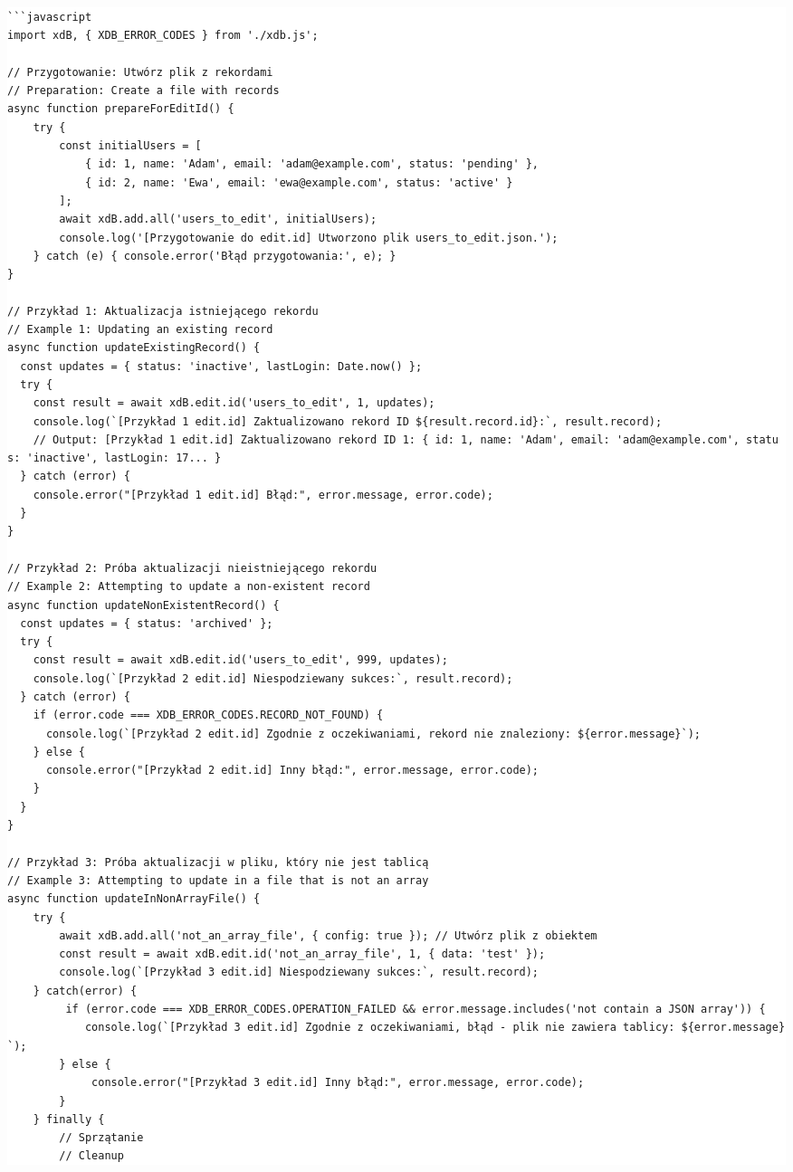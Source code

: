 
    ```javascript
    import xdB, { XDB_ERROR_CODES } from './xdb.js';

    // Przygotowanie: Utwórz plik z rekordami
    // Preparation: Create a file with records
    async function prepareForEditId() {
        try {
            const initialUsers = [
                { id: 1, name: 'Adam', email: 'adam@example.com', status: 'pending' },
                { id: 2, name: 'Ewa', email: 'ewa@example.com', status: 'active' }
            ];
            await xdB.add.all('users_to_edit', initialUsers);
            console.log('[Przygotowanie do edit.id] Utworzono plik users_to_edit.json.');
        } catch (e) { console.error('Błąd przygotowania:', e); }
    }

    // Przykład 1: Aktualizacja istniejącego rekordu
    // Example 1: Updating an existing record
    async function updateExistingRecord() {
      const updates = { status: 'inactive', lastLogin: Date.now() };
      try {
        const result = await xdB.edit.id('users_to_edit', 1, updates);
        console.log(`[Przykład 1 edit.id] Zaktualizowano rekord ID ${result.record.id}:`, result.record);
        // Output: [Przykład 1 edit.id] Zaktualizowano rekord ID 1: { id: 1, name: 'Adam', email: 'adam@example.com', status: 'inactive', lastLogin: 17... }
      } catch (error) {
        console.error("[Przykład 1 edit.id] Błąd:", error.message, error.code);
      }
    }

    // Przykład 2: Próba aktualizacji nieistniejącego rekordu
    // Example 2: Attempting to update a non-existent record
    async function updateNonExistentRecord() {
      const updates = { status: 'archived' };
      try {
        const result = await xdB.edit.id('users_to_edit', 999, updates);
        console.log(`[Przykład 2 edit.id] Niespodziewany sukces:`, result.record);
      } catch (error) {
        if (error.code === XDB_ERROR_CODES.RECORD_NOT_FOUND) {
          console.log(`[Przykład 2 edit.id] Zgodnie z oczekiwaniami, rekord nie znaleziony: ${error.message}`);
        } else {
          console.error("[Przykład 2 edit.id] Inny błąd:", error.message, error.code);
        }
      }
    }

    // Przykład 3: Próba aktualizacji w pliku, który nie jest tablicą
    // Example 3: Attempting to update in a file that is not an array
    async function updateInNonArrayFile() {
        try {
            await xdB.add.all('not_an_array_file', { config: true }); // Utwórz plik z obiektem
            const result = await xdB.edit.id('not_an_array_file', 1, { data: 'test' });
            console.log(`[Przykład 3 edit.id] Niespodziewany sukces:`, result.record);
        } catch(error) {
             if (error.code === XDB_ERROR_CODES.OPERATION_FAILED && error.message.includes('not contain a JSON array')) {
                console.log(`[Przykład 3 edit.id] Zgodnie z oczekiwaniami, błąd - plik nie zawiera tablicy: ${error.message}`);
            } else {
                 console.error("[Przykład 3 edit.id] Inny błąd:", error.message, error.code);
            }
        } finally {
            // Sprzątanie
            // Cleanup